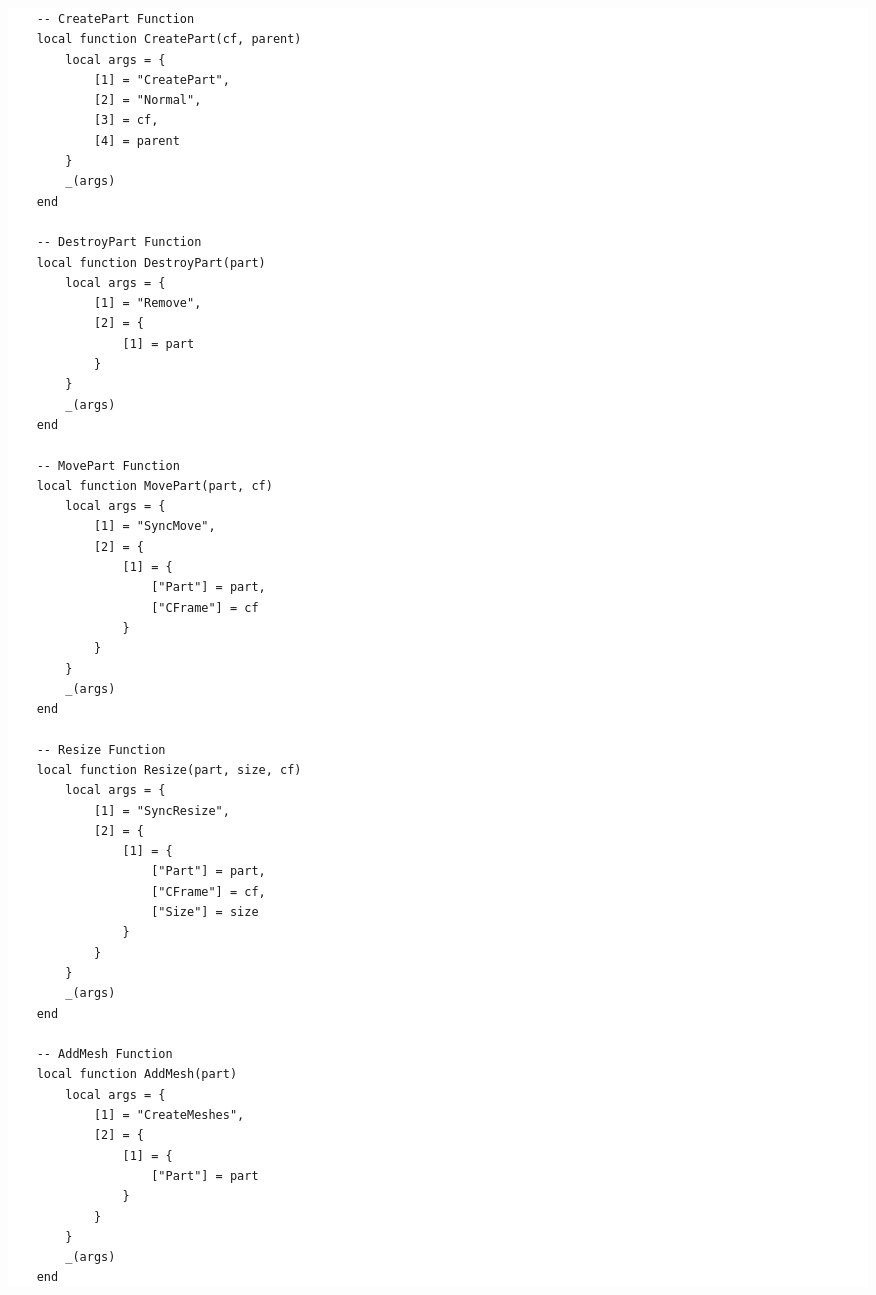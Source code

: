		-- CreatePart Function
		local function CreatePart(cf, parent)
			local args = {
				[1] = "CreatePart",
				[2] = "Normal",
				[3] = cf,
				[4] = parent
			}
			_(args)
		end

		-- DestroyPart Function
		local function DestroyPart(part)
			local args = {
				[1] = "Remove",
				[2] = {
					[1] = part
				}
			}
			_(args)
		end

		-- MovePart Function
		local function MovePart(part, cf)
			local args = {
				[1] = "SyncMove",
				[2] = {
					[1] = {
						["Part"] = part,
						["CFrame"] = cf
					}
				}
			}
			_(args)
		end

		-- Resize Function
		local function Resize(part, size, cf)
			local args = {
				[1] = "SyncResize",
				[2] = {
					[1] = {
						["Part"] = part,
						["CFrame"] = cf,
						["Size"] = size
					}
				}
			}
			_(args)
		end

		-- AddMesh Function
		local function AddMesh(part)
			local args = {
				[1] = "CreateMeshes",
				[2] = {
					[1] = {
						["Part"] = part
					}
				}
			}
			_(args)
		end
